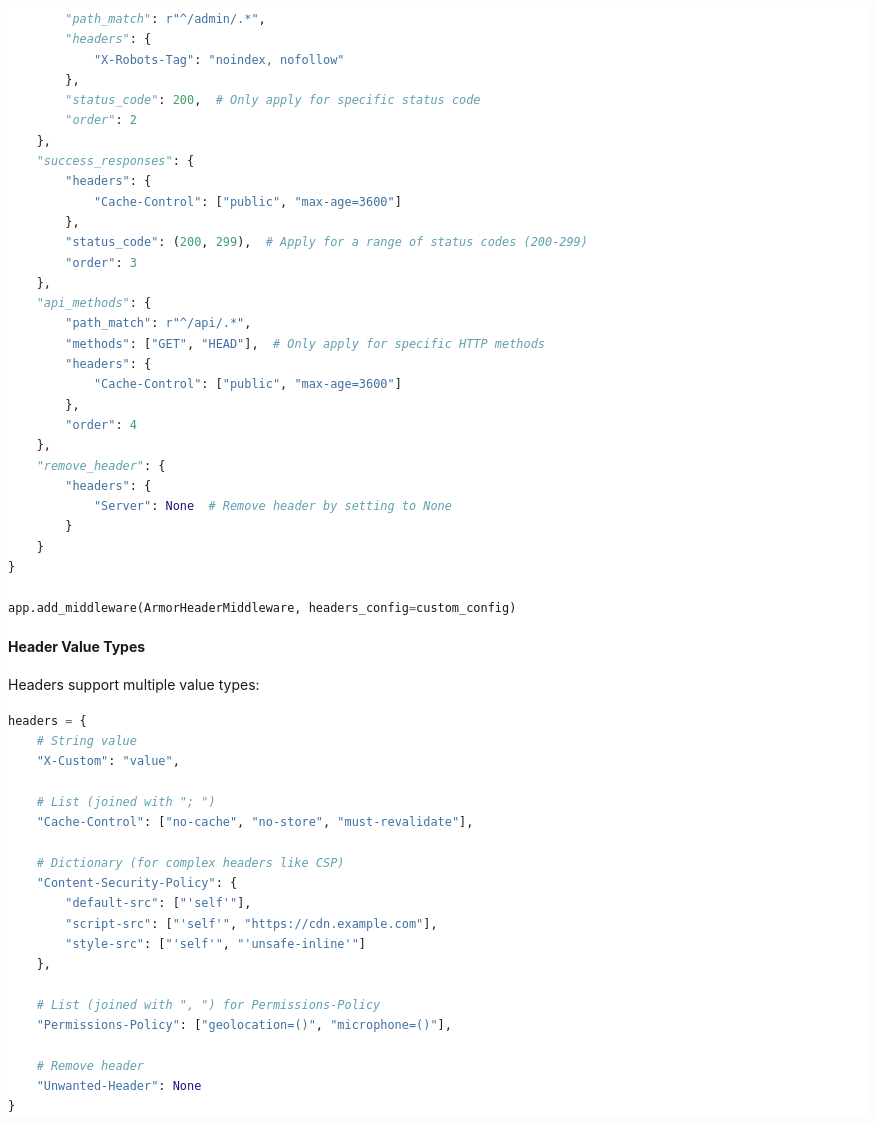 ```python
        "path_match": r"^/admin/.*",
        "headers": {
            "X-Robots-Tag": "noindex, nofollow"
        },
        "status_code": 200,  # Only apply for specific status code
        "order": 2
    },
    "success_responses": {
        "headers": {
            "Cache-Control": ["public", "max-age=3600"]
        },
        "status_code": (200, 299),  # Apply for a range of status codes (200-299)
        "order": 3
    },
    "api_methods": {
        "path_match": r"^/api/.*",
        "methods": ["GET", "HEAD"],  # Only apply for specific HTTP methods
        "headers": {
            "Cache-Control": ["public", "max-age=3600"]
        },
        "order": 4
    },
    "remove_header": {
        "headers": {
            "Server": None  # Remove header by setting to None
        }
    }
}

app.add_middleware(ArmorHeaderMiddleware, headers_config=custom_config)
```

#### Header Value Types

Headers support multiple value types:

```python
headers = {
    # String value
    "X-Custom": "value",

    # List (joined with "; ")
    "Cache-Control": ["no-cache", "no-store", "must-revalidate"],

    # Dictionary (for complex headers like CSP)
    "Content-Security-Policy": {
        "default-src": ["'self'"],
        "script-src": ["'self'", "https://cdn.example.com"],
        "style-src": ["'self'", "'unsafe-inline'"]
    },

    # List (joined with ", ") for Permissions-Policy
    "Permissions-Policy": ["geolocation=()", "microphone=()"],

    # Remove header
    "Unwanted-Header": None
}
```
